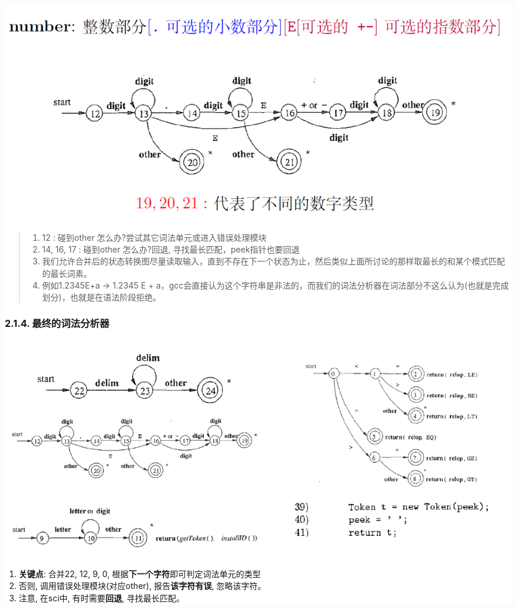 ![](img/lec2/21.png)

> 1. 12 : 碰到other 怎么办?尝试其它词法单元或进入错误处理模块
> 2. 14, 16, 17 : 碰到other 怎么办?回退, 寻找最长匹配，peek指针也要回退
> 3. 我们允许合并后的状态转换图尽量读取输入，直到不存在下一个状态为止，然后类似上面所讨论的那样取最长的和某个模式匹配的最长词素。
> 4. 例如1.2345E+a -> 1.2345 E + a，gcc会直接认为这个字符串是非法的，而我们的词法分析器在词法部分不这么认为(也就是完成划分)，也就是在语法阶段拒绝。

### 2.1.4. 最终的词法分析器
![](img/lec2/22.png)

1. **关键点**: 合并22, 12, 9, 0, 根据**下一个字符**即可判定词法单元的类型
2. 否则, 调用错误处理模块(对应other), 报告**该字符有误**, 忽略该字符。
3. 注意, 在sci中, 有时需要**回退**, 寻找最长匹配。
